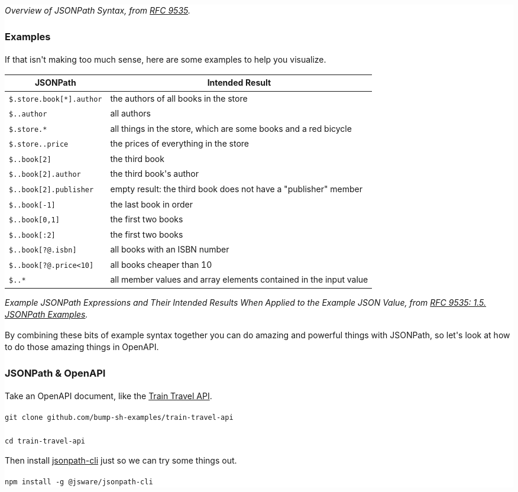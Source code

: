 _Overview of JSONPath Syntax, from [RFC 9535](https://www.rfc-editor.org/rfc/rfc9535#tbl-overview)._

### Examples

If that isn't making too much sense, here are some examples to help you visualize.

| JSONPath               | Intended Result                                        |
|------------------------|--------------------------------------------------------|
| `$.store.book[*].author` | the authors of all books in the store                 |
| `$..author`              | all authors                                            |
| `$.store.*`              | all things in the store, which are some books and a red bicycle |
| `$.store..price`         | the prices of everything in the store                  |
| `$..book[2]`             | the third book                                         |
| `$..book[2].author`      | the third book's author                                |
| `$..book[2].publisher`   | empty result: the third book does not have a "publisher" member |
| `$..book[-1]`            | the last book in order                                |
| `$..book[0,1]`           | the first two books                                    |
| `$..book[:2]`            | the first two books                                    |
| `$..book[?@.isbn]`       | all books with an ISBN number                          |
| `$..book[?@.price<10]`   | all books cheaper than 10                              |
| `$..*`                   | all member values and array elements contained in the input value |

_Example JSONPath Expressions and Their Intended Results When Applied to the Example JSON Value, from [RFC 9535: 1.5. JSONPath Examples](https://www.rfc-editor.org/rfc/rfc9535#name-jsonpath-examples)._

By combining these bits of example syntax together you can do amazing and powerful things with JSONPath, so let's look at how to do those amazing things in OpenAPI.


### JSONPath & OpenAPI

Take an OpenAPI document, like the [Train Travel API](https://github.com/bump-sh-examples/train-travel-api).

```
git clone github.com/bump-sh-examples/train-travel-api

cd train-travel-api
```

Then install [jsonpath-cli](https://www.jsware.io/jsonpath-cli/) just so we can try some things out.

```
npm install -g @jsware/jsonpath-cli
```
